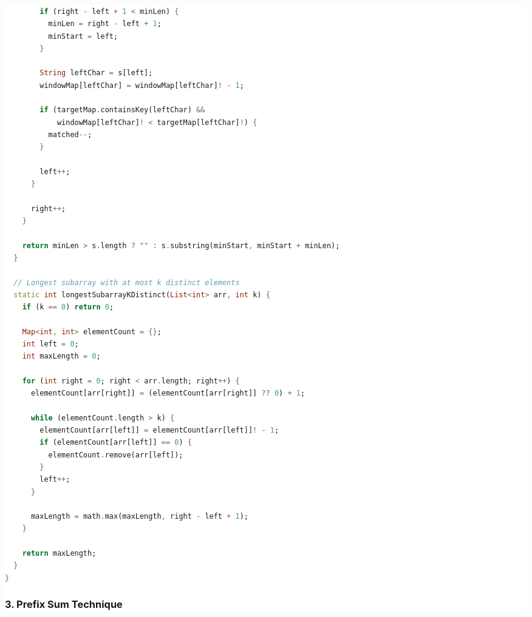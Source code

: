 ```dart
        if (right - left + 1 < minLen) {
          minLen = right - left + 1;
          minStart = left;
        }
        
        String leftChar = s[left];
        windowMap[leftChar] = windowMap[leftChar]! - 1;
        
        if (targetMap.containsKey(leftChar) && 
            windowMap[leftChar]! < targetMap[leftChar]!) {
          matched--;
        }
        
        left++;
      }
      
      right++;
    }
    
    return minLen > s.length ? "" : s.substring(minStart, minStart + minLen);
  }
  
  // Longest subarray with at most k distinct elements
  static int longestSubarrayKDistinct(List<int> arr, int k) {
    if (k == 0) return 0;
    
    Map<int, int> elementCount = {};
    int left = 0;
    int maxLength = 0;
    
    for (int right = 0; right < arr.length; right++) {
      elementCount[arr[right]] = (elementCount[arr[right]] ?? 0) + 1;
      
      while (elementCount.length > k) {
        elementCount[arr[left]] = elementCount[arr[left]]! - 1;
        if (elementCount[arr[left]] == 0) {
          elementCount.remove(arr[left]);
        }
        left++;
      }
      
      maxLength = math.max(maxLength, right - left + 1);
    }
    
    return maxLength;
  }
}
```

### 3. Prefix Sum Technique

